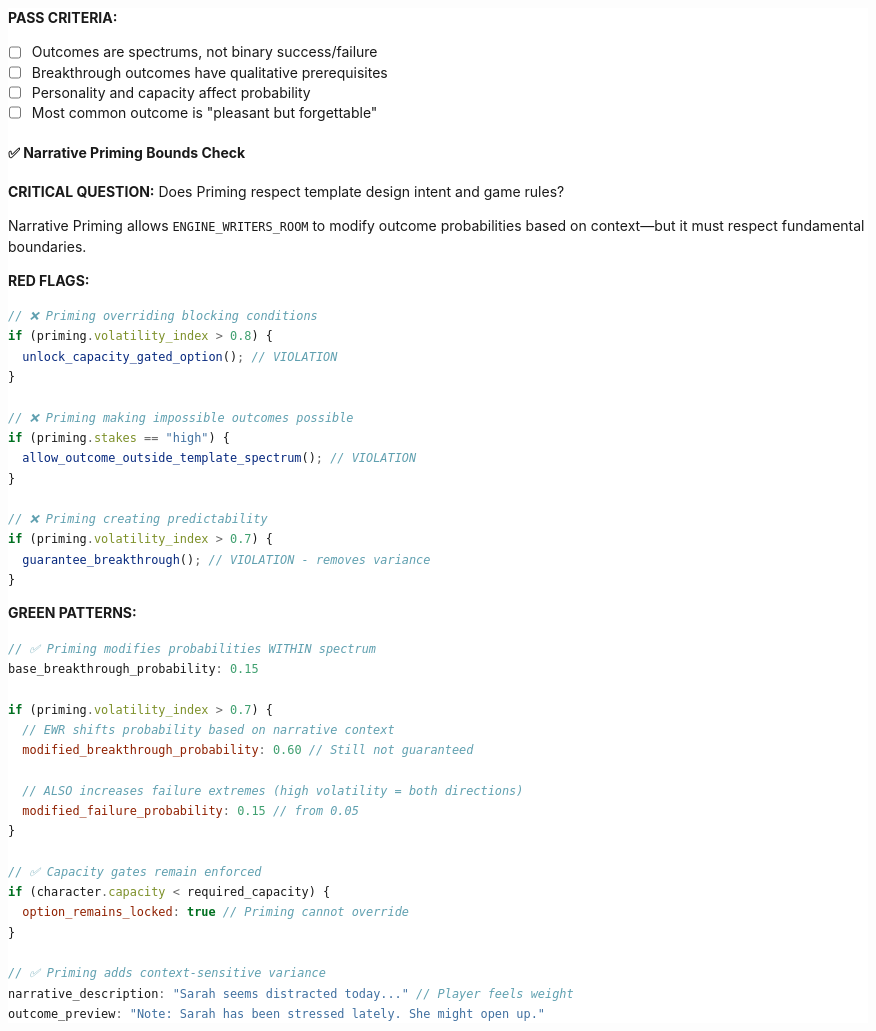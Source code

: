 **PASS CRITERIA:**
- [ ] Outcomes are spectrums, not binary success/failure
- [ ] Breakthrough outcomes have qualitative prerequisites
- [ ] Personality and capacity affect probability
- [ ] Most common outcome is "pleasant but forgettable"

#### ✅ Narrative Priming Bounds Check

**CRITICAL QUESTION:** Does Priming respect template design intent and game rules?

Narrative Priming allows `ENGINE_WRITERS_ROOM` to modify outcome probabilities based on context—but it must respect fundamental boundaries.

**RED FLAGS:**
```javascript
// ❌ Priming overriding blocking conditions
if (priming.volatility_index > 0.8) {
  unlock_capacity_gated_option(); // VIOLATION
}

// ❌ Priming making impossible outcomes possible
if (priming.stakes == "high") {
  allow_outcome_outside_template_spectrum(); // VIOLATION
}

// ❌ Priming creating predictability
if (priming.volatility_index > 0.7) {
  guarantee_breakthrough(); // VIOLATION - removes variance
}
```

**GREEN PATTERNS:**
```javascript
// ✅ Priming modifies probabilities WITHIN spectrum
base_breakthrough_probability: 0.15

if (priming.volatility_index > 0.7) {
  // EWR shifts probability based on narrative context
  modified_breakthrough_probability: 0.60 // Still not guaranteed
  
  // ALSO increases failure extremes (high volatility = both directions)
  modified_failure_probability: 0.15 // from 0.05
}

// ✅ Capacity gates remain enforced
if (character.capacity < required_capacity) {
  option_remains_locked: true // Priming cannot override
}

// ✅ Priming adds context-sensitive variance
narrative_description: "Sarah seems distracted today..." // Player feels weight
outcome_preview: "Note: Sarah has been stressed lately. She might open up."
```

